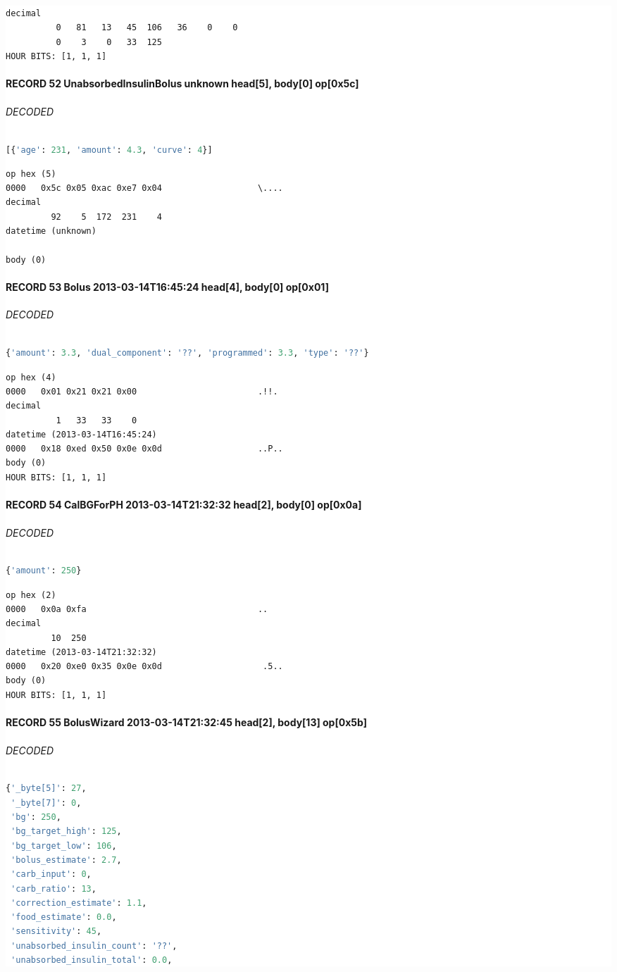     decimal
              0   81   13   45  106   36    0    0
              0    3    0   33  125
    HOUR BITS: [1, 1, 1]
#### RECORD 52 UnabsorbedInsulinBolus unknown head[5], body[0] op[0x5c]
###### DECODED
```python
[{'age': 231, 'amount': 4.3, 'curve': 4}]
```
    op hex (5)
    0000   0x5c 0x05 0xac 0xe7 0x04                   \....
    decimal
             92    5  172  231    4
    datetime (unknown)

    body (0)

#### RECORD 53 Bolus 2013-03-14T16:45:24 head[4], body[0] op[0x01]
###### DECODED
```python
{'amount': 3.3, 'dual_component': '??', 'programmed': 3.3, 'type': '??'}
```
    op hex (4)
    0000   0x01 0x21 0x21 0x00                        .!!.
    decimal
              1   33   33    0
    datetime (2013-03-14T16:45:24)
    0000   0x18 0xed 0x50 0x0e 0x0d                   ..P..
    body (0)
    HOUR BITS: [1, 1, 1]
#### RECORD 54 CalBGForPH 2013-03-14T21:32:32 head[2], body[0] op[0x0a]
###### DECODED
```python
{'amount': 250}
```
    op hex (2)
    0000   0x0a 0xfa                                  ..
    decimal
             10  250
    datetime (2013-03-14T21:32:32)
    0000   0x20 0xe0 0x35 0x0e 0x0d                    .5..
    body (0)
    HOUR BITS: [1, 1, 1]
#### RECORD 55 BolusWizard 2013-03-14T21:32:45 head[2], body[13] op[0x5b]
###### DECODED
```python
{'_byte[5]': 27,
 '_byte[7]': 0,
 'bg': 250,
 'bg_target_high': 125,
 'bg_target_low': 106,
 'bolus_estimate': 2.7,
 'carb_input': 0,
 'carb_ratio': 13,
 'correction_estimate': 1.1,
 'food_estimate': 0.0,
 'sensitivity': 45,
 'unabsorbed_insulin_count': '??',
 'unabsorbed_insulin_total': 0.0,
```